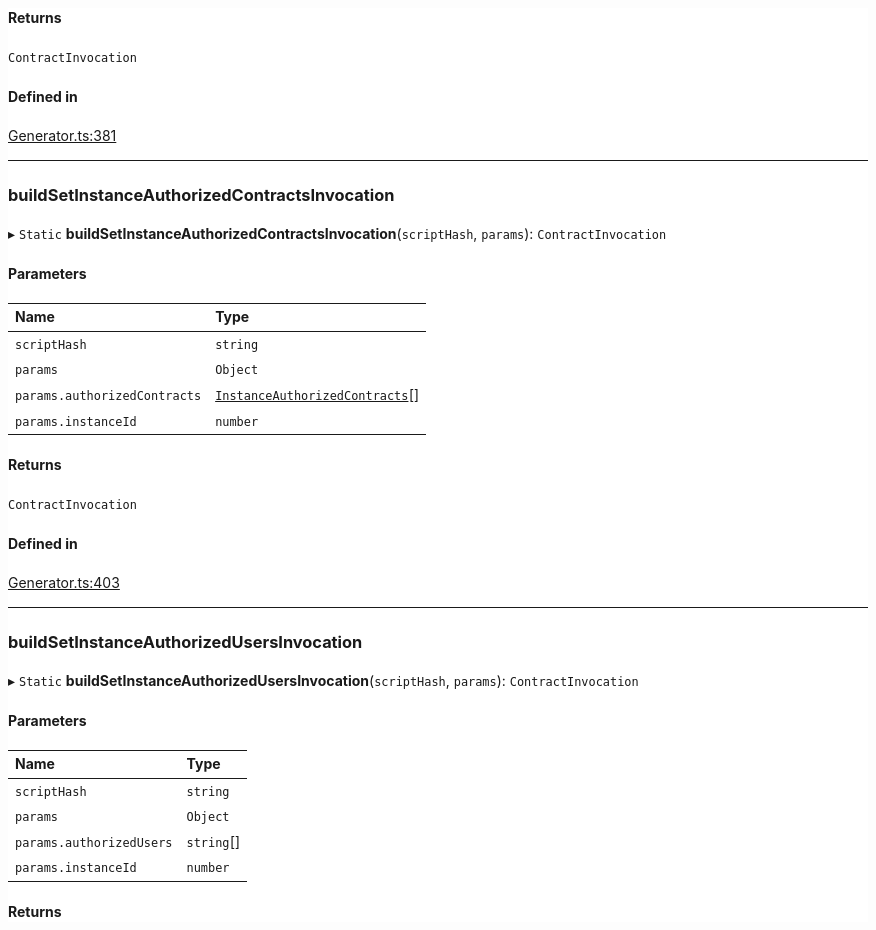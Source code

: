 #### Returns

`ContractInvocation`

#### Defined in

[Generator.ts:381](https://github.com/CityOfZion/props/blob/cdf3f2f/sdk/src/Generator.ts#L381)

___

### buildSetInstanceAuthorizedContractsInvocation

▸ `Static` **buildSetInstanceAuthorizedContractsInvocation**(`scriptHash`, `params`): `ContractInvocation`

#### Parameters

| Name | Type |
| :------ | :------ |
| `scriptHash` | `string` |
| `params` | `Object` |
| `params.authorizedContracts` | [`InstanceAuthorizedContracts`](../interfaces/InstanceAuthorizedContracts.md)[] |
| `params.instanceId` | `number` |

#### Returns

`ContractInvocation`

#### Defined in

[Generator.ts:403](https://github.com/CityOfZion/props/blob/cdf3f2f/sdk/src/Generator.ts#L403)

___

### buildSetInstanceAuthorizedUsersInvocation

▸ `Static` **buildSetInstanceAuthorizedUsersInvocation**(`scriptHash`, `params`): `ContractInvocation`

#### Parameters

| Name | Type |
| :------ | :------ |
| `scriptHash` | `string` |
| `params` | `Object` |
| `params.authorizedUsers` | `string`[] |
| `params.instanceId` | `number` |

#### Returns
